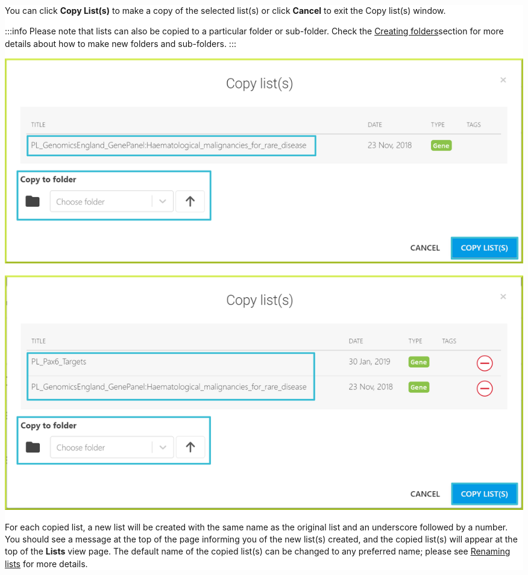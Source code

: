 You can click **Copy List\(s\)** to make a copy of the selected list\(s\) or click **Cancel** to exit the Copy list\(s\) window. 

:::info
Please note that lists can also be copied to a particular folder or sub-folder. Check the [Creating folders](https://user-documentation-intermine.gitbook.io/user-documentation/content/user-documentation/lists/lists#creating-folders)section for more details about how to make new folders and sub-folders.
:::

![](/img/copy-one.png)

![](/img/copy-all.png)

For each copied list, a new list will be created with the same name as the original list and an underscore followed by a number. You should see a message at the top of the page informing you of the new list\(s\) created, and the copied list\(s\) will appear at the top of the **Lists** view page. The default name of the copied list\(s\) can be changed to any preferred name; please see [Renaming lists](https://user-documentation-intermine.gitbook.io/user-documentation/content/user-documentation/lists/lists#renaming-lists) for more details. 
